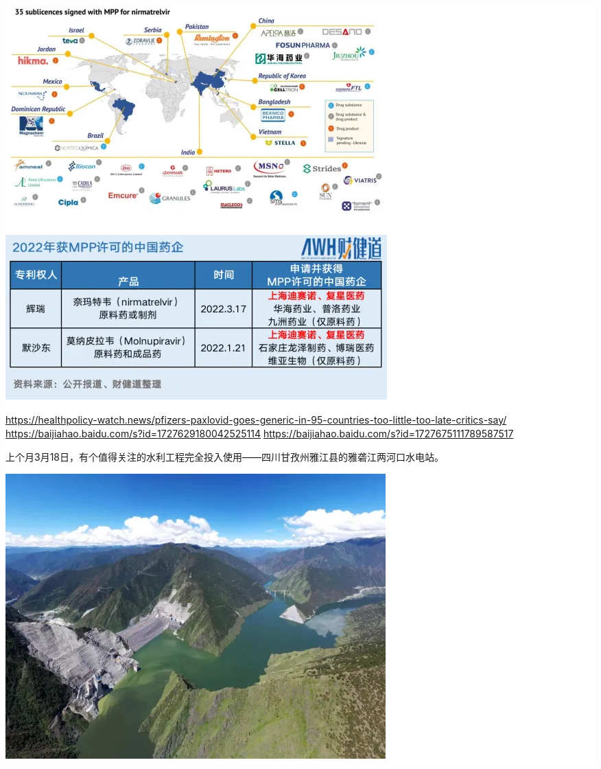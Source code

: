 ![](/images/btnews/0401_0500/0421/d129c754-5b78-4370-9027-357844673ff0.webp)


![](/images/btnews/0401_0500/0421/a1286a49-2a99-49a6-ba5b-c5acbde90a0b.webp)

https://healthpolicy-watch.news/pfizers-paxlovid-goes-generic-in-95-countries-too-little-too-late-critics-say/
https://baijiahao.baidu.com/s?id=1727629180042525114
https://baijiahao.baidu.com/s?id=1727675111789587517


上个月3月18日，有个值得关注的水利工程完全投入使用——四川甘孜州雅江县的雅砻江两河口水电站。

![](/images/btnews/0401_0500/0421/0e0345e6-eeb7-4ecf-974a-44b1605efa64.webp)
